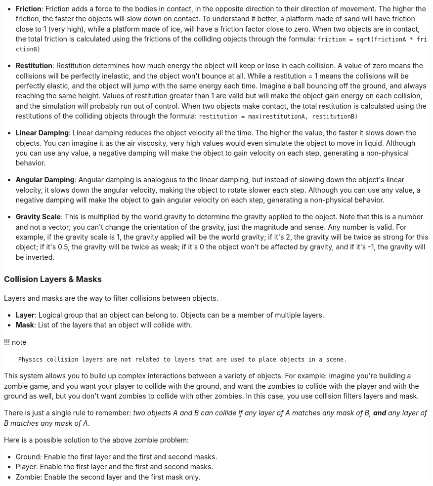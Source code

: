   * **Friction**: Friction adds a force to the bodies in contact, in the opposite direction to their direction of movement. The higher the friction, the faster the objects will slow down on contact. To understand it better, a platform made of sand will have friction close to 1 (very high), while a platform made of ice, will have a friction factor close to zero. When two objects are in contact, the total friction is calculated using the frictions of the colliding objects through the formula: `friction = sqrt(frictionA * frictionB)`

  * **Restitution**:  Restitution determines how much energy the object will keep or lose in each collision. A value of zero means the collisions will be perfectly inelastic, and the object won't bounce at all. While a restitution = 1 means the collisions will be perfectly elastic, and the object will jump with the same energy each time. Imagine a ball bouncing off the ground, and always reaching the same height. Values of restitution greater than 1 are valid but will make the object gain energy on each collision, and the simulation will probably run out of control. When two objects make contact, the total restitution is calculated using the restitutions of the colliding objects through the formula: `restitution = max(restitutionA, restitutionB)`

  * **Linear Damping**: Linear damping reduces the object velocity all the time. The higher the value, the faster it slows down the objects. You can imagine it as the air viscosity, very high values would even simulate the object to move in liquid. Although you can use any value, a negative damping will make the object to gain velocity on each step, generating a non-physical behavior.

  * **Angular Damping**: Angular damping is analogous to the linear damping, but instead of slowing down the object's linear velocity, it slows down the angular velocity, making the object to rotate slower each step. Although you can use any value, a negative damping will make the object to gain angular velocity on each step, generating a non-physical behavior.

  * **Gravity Scale**: This is multiplied by the world gravity to determine the gravity applied to the object. Note that this is a number and not a vector; you can't change the orientation of the gravity, just the magnitude and sense. Any number is valid. For example, if the gravity scale is 1, the gravity applied will be the world gravity; if it's 2, the gravity will be twice as strong for this object; if it's 0.5, the gravity will be twice as weak; if it's 0 the object won't be affected by gravity, and if it's -1, the gravity will be inverted.

### Collision Layers & Masks

Layers and masks are the way to filter collisions between objects.

  * **Layer**:  Logical group that an object can belong to.  Objects can be a member of multiple layers.
  * **Mask**:  List of the layers that an object will collide with.

!!! note

        Physics collision layers are not related to layers that are used to place objects in a scene.

This system allows you to build up complex interactions between a variety of objects. For example: imagine you're building a zombie game, and you want your player to collide with the ground, and want the zombies to collide with the player and with the ground as well, but you don't want zombies to collide with other zombies. In this case, you use collision filters layers and mask.

There is just a single rule to remember: *two objects A and B can collide if any layer of A matches any mask of B, **and** any layer of B matches any mask of A*.

Here is a possible solution to the above zombie problem:

  * Ground: Enable the first layer and the first and second masks.
  * Player: Enable the first layer and the first and second masks.
  * Zombie: Enable the second layer and the first mask only.
